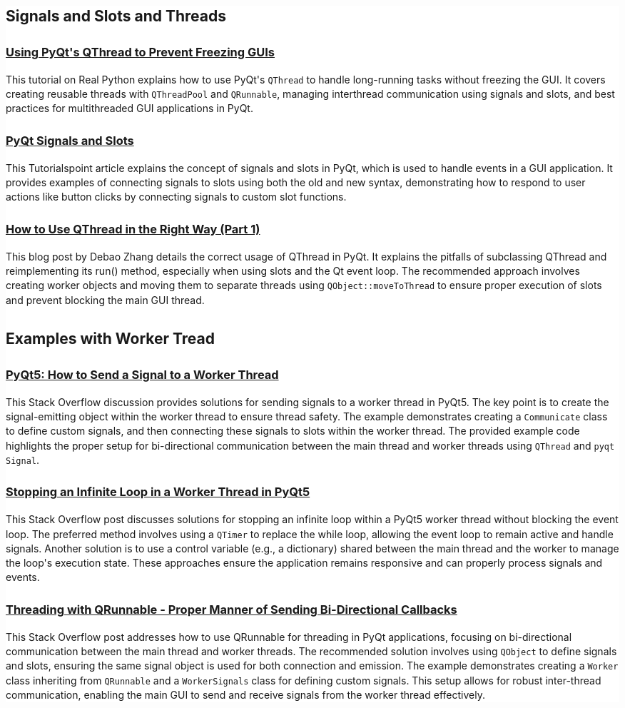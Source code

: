 ## Signals and Slots and Threads

### [Using PyQt's QThread to Prevent Freezing GUIs](https://realpython.com/python-pyqt-qthread/)
This tutorial on Real Python explains how to use PyQt's `QThread` to handle long-running tasks without freezing the GUI. It covers creating reusable threads with `QThreadPool` and `QRunnable`, managing interthread communication using signals and slots, and best practices for multithreaded GUI applications in PyQt.

### [PyQt Signals and Slots](https://www.tutorialspoint.com/pyqt/pyqt_signals_and_slots.htm)
This Tutorialspoint article explains the concept of signals and slots in PyQt, which is used to handle events in a GUI application. It provides examples of connecting signals to slots using both the old and new syntax, demonstrating how to respond to user actions like button clicks by connecting signals to custom slot functions.

### [How to Use QThread in the Right Way (Part 1)](http://blog.debao.me/2013/08/how-to-use-qthread-in-the-right-way-part-1/)
This blog post by Debao Zhang details the correct usage of QThread in PyQt. It explains the pitfalls of subclassing QThread and reimplementing its run() method, especially when using slots and the Qt event loop. The recommended approach involves creating worker objects and moving them to separate threads using `QObject::moveToThread` to ensure proper execution of slots and prevent blocking the main GUI thread.

##   Examples with Worker Tread

### [PyQt5: How to Send a Signal to a Worker Thread](https://stackoverflow.com/questions/41026032/PyQt5-how-to-send-a-signal-to-a-worker-thread)
This Stack Overflow discussion provides solutions for sending signals to a worker thread in PyQt5. The key point is to create the signal-emitting object within the worker thread to ensure thread safety. The example demonstrates creating a `Communicate` class to define custom signals, and then connecting these signals to slots within the worker thread. The provided example code highlights the proper setup for bi-directional communication between the main thread and worker threads using `QThread` and `pyqtSignal`.

### [Stopping an Infinite Loop in a Worker Thread in PyQt5](https://stackoverflow.com/questions/68163578/stopping-an-infinite-loop-in-a-worker-thread-in-PyQt5-the-simplest-way)
This Stack Overflow post discusses solutions for stopping an infinite loop within a PyQt5 worker thread without blocking the event loop. The preferred method involves using a `QTimer` to replace the while loop, allowing the event loop to remain active and handle signals. Another solution is to use a control variable (e.g., a dictionary) shared between the main thread and the worker to manage the loop's execution state. These approaches ensure the application remains responsive and can properly process signals and events.

### [Threading with QRunnable - Proper Manner of Sending Bi-Directional Callbacks](https://stackoverflow.com/questions/61625043/threading-with-qrunnable-proper-manner-of-sending-bi-directional-callbacks)
This Stack Overflow post addresses how to use QRunnable for threading in PyQt applications, focusing on bi-directional communication between the main thread and worker threads. The recommended solution involves using `QObject` to define signals and slots, ensuring the same signal object is used for both connection and emission. The example demonstrates creating a `Worker` class inheriting from `QRunnable` and a `WorkerSignals` class for defining custom signals. This setup allows for robust inter-thread communication, enabling the main GUI to send and receive signals from the worker thread effectively.
